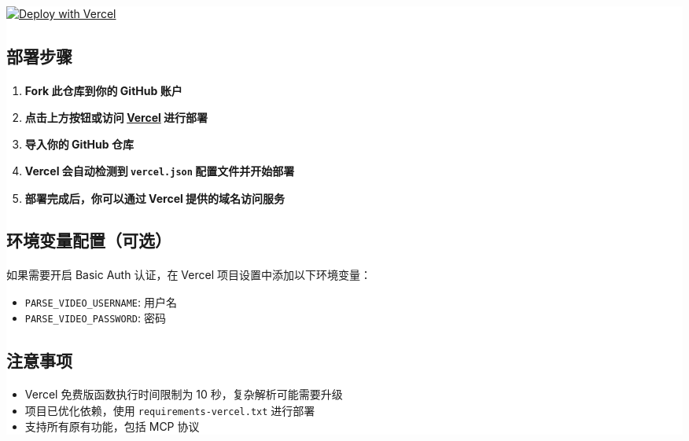 [![Deploy with Vercel](https://vercel.com/button)](https://vercel.com/new/clone?repository-url=https://github.com/你的用户名/parse-video-py)

## 部署步骤

1. **Fork 此仓库到你的 GitHub 账户**

2. **点击上方按钮或访问 [Vercel](https://vercel.com/new) 进行部署**

3. **导入你的 GitHub 仓库**

4. **Vercel 会自动检测到 `vercel.json` 配置文件并开始部署**

5. **部署完成后，你可以通过 Vercel 提供的域名访问服务**

## 环境变量配置（可选）

如果需要开启 Basic Auth 认证，在 Vercel 项目设置中添加以下环境变量：

- `PARSE_VIDEO_USERNAME`: 用户名
- `PARSE_VIDEO_PASSWORD`: 密码

## 注意事项

- Vercel 免费版函数执行时间限制为 10 秒，复杂解析可能需要升级
- 项目已优化依赖，使用 `requirements-vercel.txt` 进行部署
- 支持所有原有功能，包括 MCP 协议

